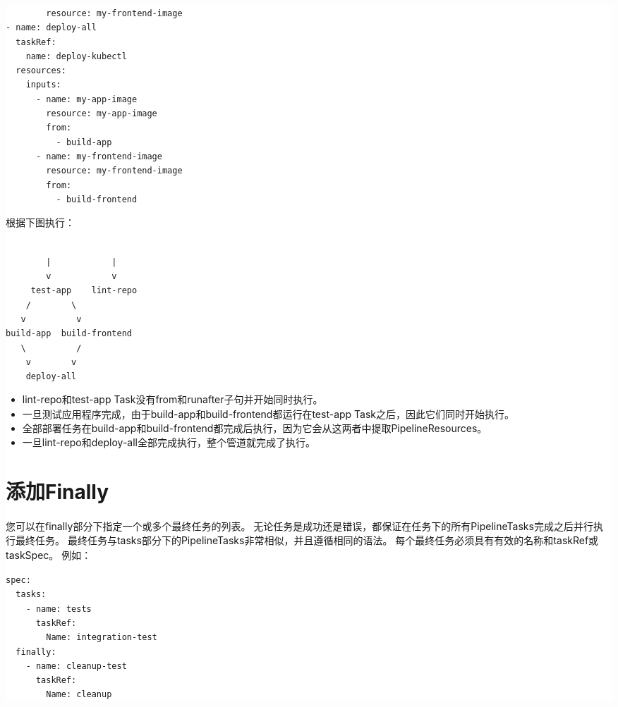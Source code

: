 ```
        resource: my-frontend-image
- name: deploy-all
  taskRef:
    name: deploy-kubectl
  resources:
    inputs:
      - name: my-app-image
        resource: my-app-image
        from:
          - build-app
      - name: my-frontend-image
        resource: my-frontend-image
        from:
          - build-frontend
```

根据下图执行：
```

        |            |
        v            v
     test-app    lint-repo
    /        \
   v          v
build-app  build-frontend
   \          /
    v        v
    deploy-all
```

- lint-repo和test-app Task没有from和runafter子句并开始同时执行。
- 一旦测试应用程序完成，由于build-app和build-frontend都运行在test-app Task之后，因此它们同时开始执行。
- 全部部署任务在build-app和build-frontend都完成后执行，因为它会从这两者中提取PipelineResources。
- 一旦lint-repo和deploy-all全部完成执行，整个管道就完成了执行。

# 添加Finally

您可以在finally部分下指定一个或多个最终任务的列表。 无论任务是成功还是错误，都保证在任务下的所有PipelineTasks完成之后并行执行最终任务。 最终任务与tasks部分下的PipelineTasks非常相似，并且遵循相同的语法。 每个最终任务必须具有有效的名称和taskRef或taskSpec。 例如：

```
spec:
  tasks:
    - name: tests
      taskRef:
        Name: integration-test
  finally:
    - name: cleanup-test
      taskRef:
        Name: cleanup
```
